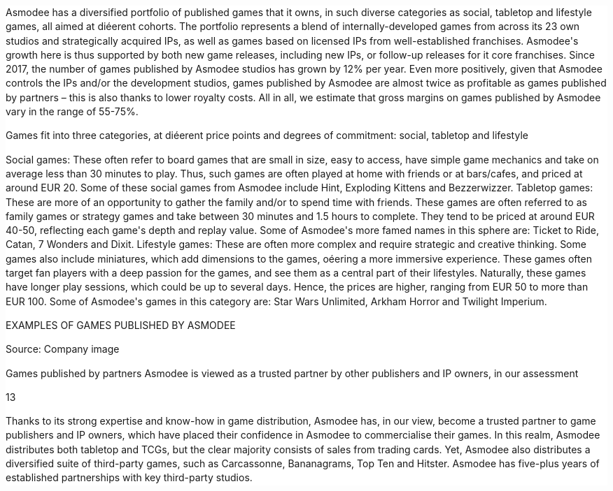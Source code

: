 Asmodee has a diversified portfolio of published games that it owns, in such diverse
categories as social, tabletop and lifestyle games, all aimed at diéerent cohorts. The
portfolio represents a blend of internally-developed games from across its 23 own
studios and strategically acquired IPs, as well as games based on licensed IPs from
well-established franchises. Asmodee's growth here is thus supported by both new
game releases, including new IPs, or follow-up releases for it core franchises. Since
2017, the number of games published by Asmodee studios has grown by 12% per year.
Even more positively, given that Asmodee controls the IPs and/or the development
studios, games published by Asmodee are almost twice as profitable as games
published by partners – this is also thanks to lower royalty costs. All in all, we estimate
that gross margins on games published by Asmodee vary in the range of 55-75%.

Games fit into three categories,
at diéerent price points and
degrees of commitment: social,
tabletop and lifestyle

Social games: These often refer to board games that are small in size, easy to access,
have simple game mechanics and take on average less than 30 minutes to play. Thus,
such games are often played at home with friends or at bars/cafes, and priced at
around EUR 20. Some of these social games from Asmodee include Hint, Exploding
Kittens and Bezzerwizzer.
Tabletop games: These are more of an opportunity to gather the family and/or to
spend time with friends. These games are often referred to as family games or strategy
games and take between 30 minutes and 1.5 hours to complete. They tend to be priced
at around EUR 40-50, reflecting each game's depth and replay value. Some of
Asmodee's more famed names in this sphere are: Ticket to Ride, Catan, 7 Wonders and
Dixit.
Lifestyle games: These are often more complex and require strategic and creative
thinking. Some games also include miniatures, which add dimensions to the games,
oéering a more immersive experience. These games often target fan players with a
deep passion for the games, and see them as a central part of their lifestyles. Naturally,
these games have longer play sessions, which could be up to several days. Hence, the
prices are higher, ranging from EUR 50 to more than EUR 100. Some of Asmodee's
games in this category are: Star Wars Unlimited, Arkham Horror and Twilight Imperium.

EXAMPLES OF GAMES PUBLISHED BY ASMODEE

Source: Company image

Games published by partners
Asmodee is viewed as a
trusted partner by other
publishers and IP owners, in
our assessment

13

Thanks to its strong expertise and know-how in game distribution, Asmodee has, in our
view, become a trusted partner to game publishers and IP owners, which have placed
their confidence in Asmodee to commercialise their games. In this realm, Asmodee
distributes both tabletop and TCGs, but the clear majority consists of sales from trading
cards. Yet, Asmodee also distributes a diversified suite of third-party games, such as
Carcassonne, Bananagrams, Top Ten and Hitster. Asmodee has five-plus years of
established partnerships with key third-party studios.
